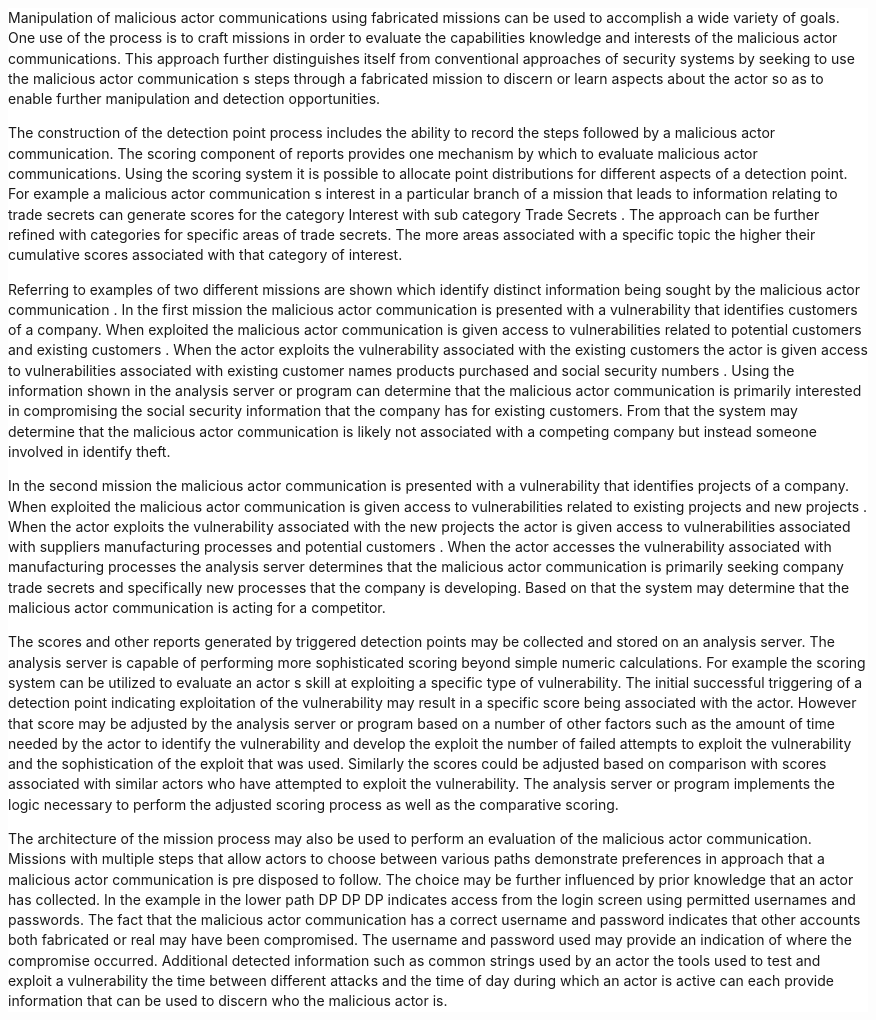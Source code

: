 Manipulation of malicious actor communications using fabricated missions can be used to accomplish a wide variety of goals. One use of the process is to craft missions in order to evaluate the capabilities knowledge and interests of the malicious actor communications. This approach further distinguishes itself from conventional approaches of security systems by seeking to use the malicious actor communication s steps through a fabricated mission to discern or learn aspects about the actor so as to enable further manipulation and detection opportunities.

The construction of the detection point process includes the ability to record the steps followed by a malicious actor communication. The scoring component of reports provides one mechanism by which to evaluate malicious actor communications. Using the scoring system it is possible to allocate point distributions for different aspects of a detection point. For example a malicious actor communication s interest in a particular branch of a mission that leads to information relating to trade secrets can generate scores for the category Interest with sub category Trade Secrets . The approach can be further refined with categories for specific areas of trade secrets. The more areas associated with a specific topic the higher their cumulative scores associated with that category of interest.

Referring to examples of two different missions are shown which identify distinct information being sought by the malicious actor communication . In the first mission the malicious actor communication is presented with a vulnerability that identifies customers of a company. When exploited the malicious actor communication is given access to vulnerabilities related to potential customers and existing customers . When the actor exploits the vulnerability associated with the existing customers the actor is given access to vulnerabilities associated with existing customer names products purchased and social security numbers . Using the information shown in the analysis server or program can determine that the malicious actor communication is primarily interested in compromising the social security information that the company has for existing customers. From that the system may determine that the malicious actor communication is likely not associated with a competing company but instead someone involved in identify theft.

In the second mission the malicious actor communication is presented with a vulnerability that identifies projects of a company. When exploited the malicious actor communication is given access to vulnerabilities related to existing projects and new projects . When the actor exploits the vulnerability associated with the new projects the actor is given access to vulnerabilities associated with suppliers manufacturing processes and potential customers . When the actor accesses the vulnerability associated with manufacturing processes the analysis server determines that the malicious actor communication is primarily seeking company trade secrets and specifically new processes that the company is developing. Based on that the system may determine that the malicious actor communication is acting for a competitor.

The scores and other reports generated by triggered detection points may be collected and stored on an analysis server. The analysis server is capable of performing more sophisticated scoring beyond simple numeric calculations. For example the scoring system can be utilized to evaluate an actor s skill at exploiting a specific type of vulnerability. The initial successful triggering of a detection point indicating exploitation of the vulnerability may result in a specific score being associated with the actor. However that score may be adjusted by the analysis server or program based on a number of other factors such as the amount of time needed by the actor to identify the vulnerability and develop the exploit the number of failed attempts to exploit the vulnerability and the sophistication of the exploit that was used. Similarly the scores could be adjusted based on comparison with scores associated with similar actors who have attempted to exploit the vulnerability. The analysis server or program implements the logic necessary to perform the adjusted scoring process as well as the comparative scoring.

The architecture of the mission process may also be used to perform an evaluation of the malicious actor communication. Missions with multiple steps that allow actors to choose between various paths demonstrate preferences in approach that a malicious actor communication is pre disposed to follow. The choice may be further influenced by prior knowledge that an actor has collected. In the example in the lower path DP DP DP indicates access from the login screen using permitted usernames and passwords. The fact that the malicious actor communication has a correct username and password indicates that other accounts both fabricated or real may have been compromised. The username and password used may provide an indication of where the compromise occurred. Additional detected information such as common strings used by an actor the tools used to test and exploit a vulnerability the time between different attacks and the time of day during which an actor is active can each provide information that can be used to discern who the malicious actor is.

